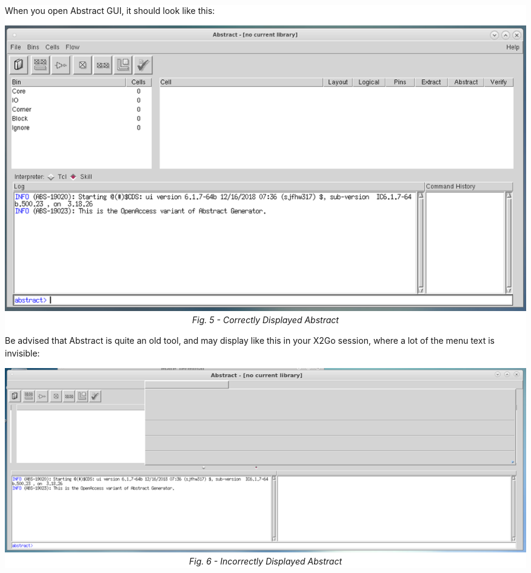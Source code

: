 When you open Abstract GUI, it should look like this:

<p align="center">
 <img src="figs/abstract_lab4.png" alt="abs"/>
    <br>
    <em>Fig. 5 - Correctly Displayed Abstract</em>
    </br>
</p>


Be advised that Abstract is quite an old tool, and may display like this in
your X2Go session, where a lot of the menu text is invisible:

<p align="center">
 <img src="figs/broken_abstract_lab4.png" alt="abs"/>
    <br>
    <em>Fig. 6 - Incorrectly Displayed Abstract</em>
    </br>
</p>
